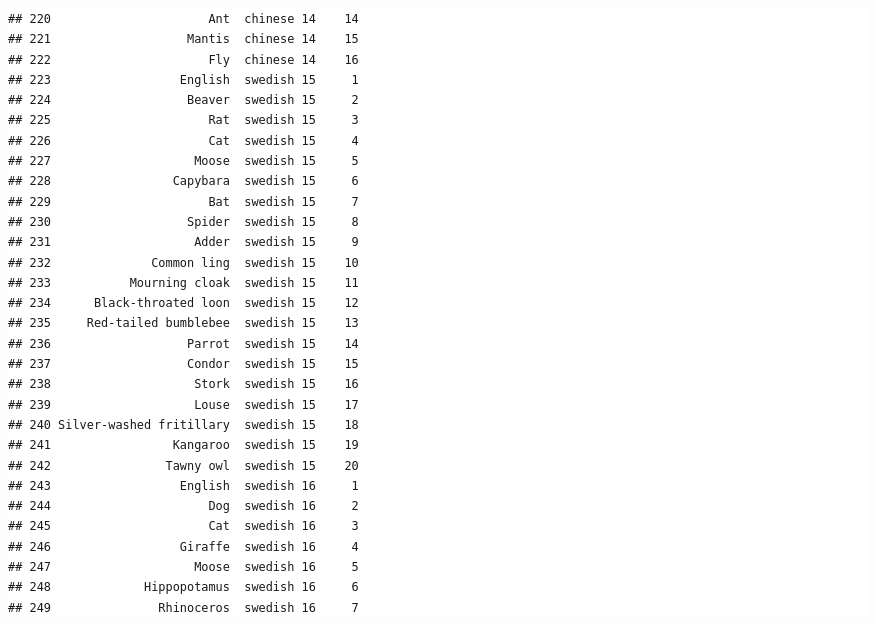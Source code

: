     ## 220                      Ant  chinese 14    14
    ## 221                   Mantis  chinese 14    15
    ## 222                      Fly  chinese 14    16
    ## 223                  English  swedish 15     1
    ## 224                   Beaver  swedish 15     2
    ## 225                      Rat  swedish 15     3
    ## 226                      Cat  swedish 15     4
    ## 227                    Moose  swedish 15     5
    ## 228                 Capybara  swedish 15     6
    ## 229                      Bat  swedish 15     7
    ## 230                   Spider  swedish 15     8
    ## 231                    Adder  swedish 15     9
    ## 232              Common ling  swedish 15    10
    ## 233           Mourning cloak  swedish 15    11
    ## 234      Black-throated loon  swedish 15    12
    ## 235     Red-tailed bumblebee  swedish 15    13
    ## 236                   Parrot  swedish 15    14
    ## 237                   Condor  swedish 15    15
    ## 238                    Stork  swedish 15    16
    ## 239                    Louse  swedish 15    17
    ## 240 Silver-washed fritillary  swedish 15    18
    ## 241                 Kangaroo  swedish 15    19
    ## 242                Tawny owl  swedish 15    20
    ## 243                  English  swedish 16     1
    ## 244                      Dog  swedish 16     2
    ## 245                      Cat  swedish 16     3
    ## 246                  Giraffe  swedish 16     4
    ## 247                    Moose  swedish 16     5
    ## 248             Hippopotamus  swedish 16     6
    ## 249               Rhinoceros  swedish 16     7